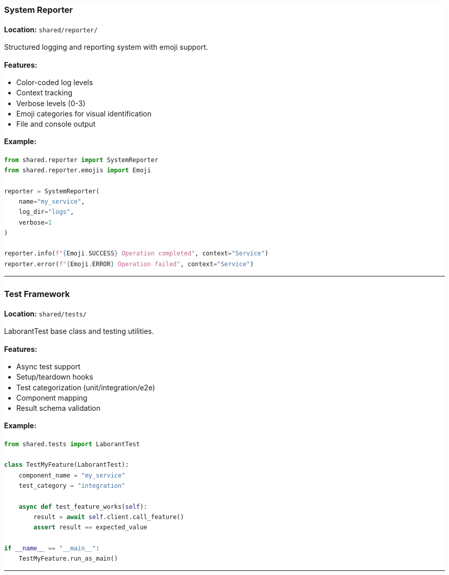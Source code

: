 
### System Reporter

**Location:** `shared/reporter/`

Structured logging and reporting system with emoji support.

**Features:**
- Color-coded log levels
- Context tracking
- Verbose levels (0-3)
- Emoji categories for visual identification
- File and console output

**Example:**
```python
from shared.reporter import SystemReporter
from shared.reporter.emojis import Emoji

reporter = SystemReporter(
    name="my_service",
    log_dir="logs",
    verbose=1
)

reporter.info(f"{Emoji.SUCCESS} Operation completed", context="Service")
reporter.error(f"{Emoji.ERROR} Operation failed", context="Service")
```

---

### Test Framework

**Location:** `shared/tests/`

LaborantTest base class and testing utilities.

**Features:**
- Async test support
- Setup/teardown hooks
- Test categorization (unit/integration/e2e)
- Component mapping
- Result schema validation

**Example:**
```python
from shared.tests import LaborantTest

class TestMyFeature(LaborantTest):
    component_name = "my_service"
    test_category = "integration"
    
    async def test_feature_works(self):
        result = await self.client.call_feature()
        assert result == expected_value

if __name__ == "__main__":
    TestMyFeature.run_as_main()
```

---